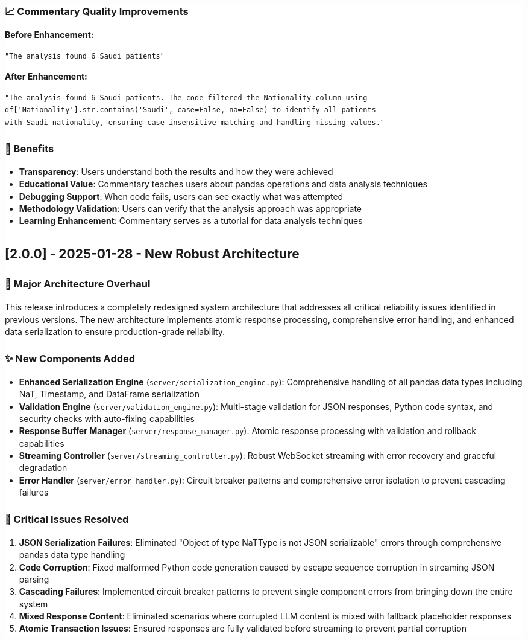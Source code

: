 ### 📈 Commentary Quality Improvements

**Before Enhancement:**
```
"The analysis found 6 Saudi patients"
```

**After Enhancement:**
```
"The analysis found 6 Saudi patients. The code filtered the Nationality column using
df['Nationality'].str.contains('Saudi', case=False, na=False) to identify all patients
with Saudi nationality, ensuring case-insensitive matching and handling missing values."
```

### 🎯 Benefits

- **Transparency**: Users understand both the results and how they were achieved
- **Educational Value**: Commentary teaches users about pandas operations and data analysis techniques
- **Debugging Support**: When code fails, users can see exactly what was attempted
- **Methodology Validation**: Users can verify that the analysis approach was appropriate
- **Learning Enhancement**: Commentary serves as a tutorial for data analysis techniques

## [2.0.0] - 2025-01-28 - New Robust Architecture

### 🚀 Major Architecture Overhaul

This release introduces a completely redesigned system architecture that addresses all critical reliability issues identified in previous versions. The new architecture implements atomic response processing, comprehensive error handling, and enhanced data serialization to ensure production-grade reliability.

### ✨ New Components Added

- **Enhanced Serialization Engine** (`server/serialization_engine.py`): Comprehensive handling of all pandas data types including NaT, Timestamp, and DataFrame serialization
- **Validation Engine** (`server/validation_engine.py`): Multi-stage validation for JSON responses, Python code syntax, and security checks with auto-fixing capabilities
- **Response Buffer Manager** (`server/response_manager.py`): Atomic response processing with validation and rollback capabilities
- **Streaming Controller** (`server/streaming_controller.py`): Robust WebSocket streaming with error recovery and graceful degradation
- **Error Handler** (`server/error_handler.py`): Circuit breaker patterns and comprehensive error isolation to prevent cascading failures

### 🔧 Critical Issues Resolved

1. **JSON Serialization Failures**: Eliminated "Object of type NaTType is not JSON serializable" errors through comprehensive pandas data type handling
2. **Code Corruption**: Fixed malformed Python code generation caused by escape sequence corruption in streaming JSON parsing
3. **Cascading Failures**: Implemented circuit breaker patterns to prevent single component errors from bringing down the entire system
4. **Mixed Response Content**: Eliminated scenarios where corrupted LLM content is mixed with fallback placeholder responses
5. **Atomic Transaction Issues**: Ensured responses are fully validated before streaming to prevent partial corruption

